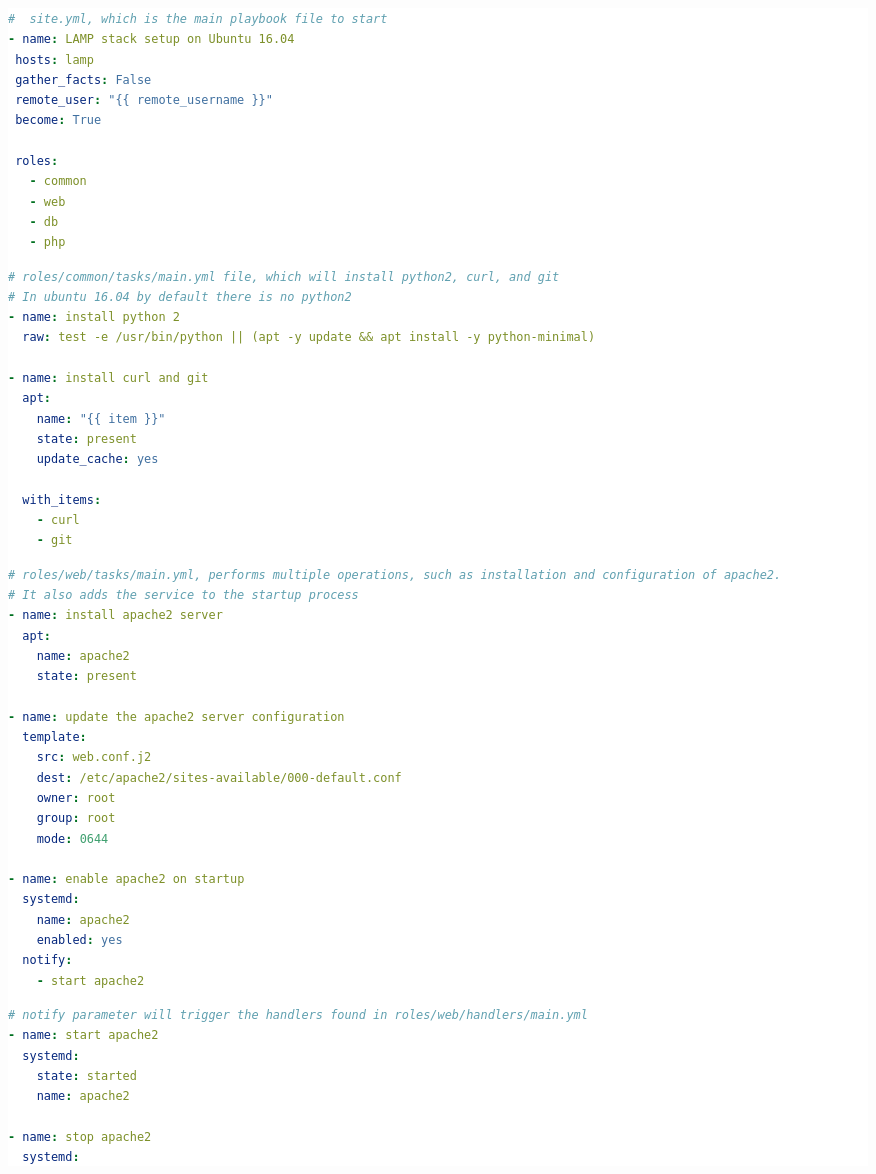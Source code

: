 ```YAML
```
```YAML
#  site.yml, which is the main playbook file to start
- name: LAMP stack setup on Ubuntu 16.04
 hosts: lamp
 gather_facts: False
 remote_user: "{{ remote_username }}"
 become: True

 roles:
   - common
   - web
   - db
   - php
```
```YAML
# roles/common/tasks/main.yml file, which will install python2, curl, and git
# In ubuntu 16.04 by default there is no python2
- name: install python 2
  raw: test -e /usr/bin/python || (apt -y update && apt install -y python-minimal)

- name: install curl and git
  apt:
    name: "{{ item }}"
    state: present
    update_cache: yes

  with_items:
    - curl
    - git
```
```YAML
# roles/web/tasks/main.yml, performs multiple operations, such as installation and configuration of apache2. 
# It also adds the service to the startup process
- name: install apache2 server
  apt:
    name: apache2
    state: present

- name: update the apache2 server configuration
  template: 
    src: web.conf.j2
    dest: /etc/apache2/sites-available/000-default.conf
    owner: root
    group: root
    mode: 0644

- name: enable apache2 on startup
  systemd:
    name: apache2
    enabled: yes
  notify:
    - start apache2
```
```YAML
# notify parameter will trigger the handlers found in roles/web/handlers/main.yml
- name: start apache2
  systemd:
    state: started
    name: apache2

- name: stop apache2
  systemd:
```
